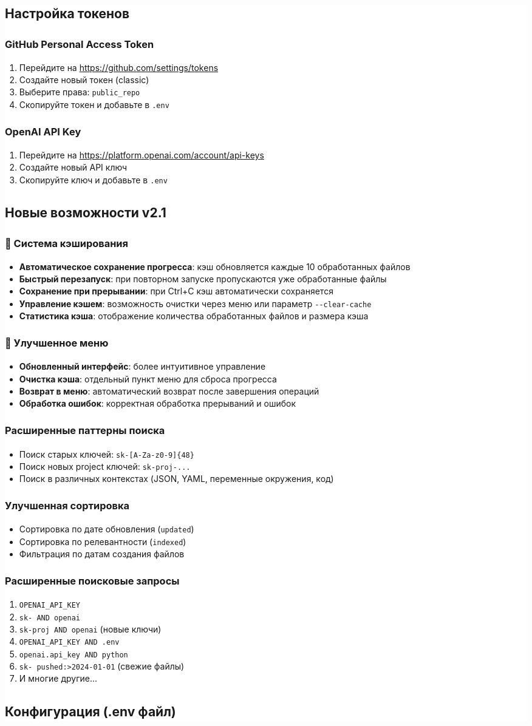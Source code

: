 ## Настройка токенов

### GitHub Personal Access Token
1. Перейдите на https://github.com/settings/tokens
2. Создайте новый токен (classic)
3. Выберите права: `public_repo`
4. Скопируйте токен и добавьте в `.env`

### OpenAI API Key
1. Перейдите на https://platform.openai.com/account/api-keys
2. Создайте новый API ключ
3. Скопируйте ключ и добавьте в `.env`

## Новые возможности v2.1

### 💾 Система кэширования
- **Автоматическое сохранение прогресса**: кэш обновляется каждые 10 обработанных файлов
- **Быстрый перезапуск**: при повторном запуске пропускаются уже обработанные файлы
- **Сохранение при прерывании**: при Ctrl+C кэш автоматически сохраняется
- **Управление кэшем**: возможность очистки через меню или параметр `--clear-cache`
- **Статистика кэша**: отображение количества обработанных файлов и размера кэша

### 🔧 Улучшенное меню
- **Обновленный интерфейс**: более интуитивное управление
- **Очистка кэша**: отдельный пункт меню для сброса прогресса
- **Возврат в меню**: автоматический возврат после завершения операций
- **Обработка ошибок**: корректная обработка прерываний и ошибок

### Расширенные паттерны поиска
- Поиск старых ключей: `sk-[A-Za-z0-9]{48}`
- Поиск новых project ключей: `sk-proj-...`
- Поиск в различных контекстах (JSON, YAML, переменные окружения, код)

### Улучшенная сортировка
- Сортировка по дате обновления (`updated`)
- Сортировка по релевантности (`indexed`)
- Фильтрация по датам создания файлов

### Расширенные поисковые запросы
1. `OPENAI_API_KEY`
2. `sk- AND openai`
3. `sk-proj AND openai` (новые ключи)
4. `OPENAI_API_KEY AND .env`
5. `openai.api_key AND python`
6. `sk- pushed:>2024-01-01` (свежие файлы)
7. И многие другие...

## Конфигурация (.env файл)
